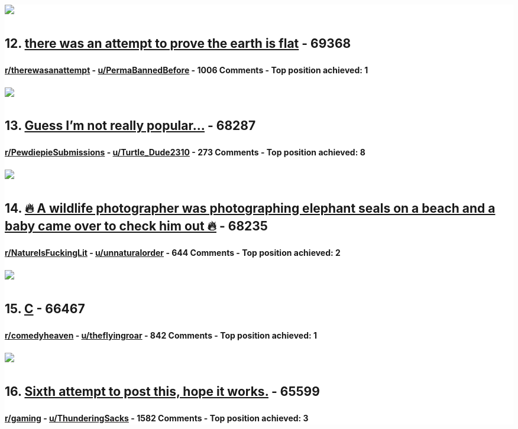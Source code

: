 <a href="https://imgur.com/R3cBEif"><img src="https://b.thumbs.redditmedia.com/5_eEWPN0wP3FMays67B6efe8wBanKLmGoBRERuoApec.jpg"></img></a>

## 12. [there was an attempt to prove the earth is flat](http://reddit.com/r/therewasanattempt/comments/ecu5ou/there_was_an_attempt_to_prove_the_earth_is_flat/) - 69368
#### [r/therewasanattempt](http://reddit.com/r/therewasanattempt) - [u/PermaBannedBefore](http://reddit.com/u/PermaBannedBefore) - 1006 Comments - Top position achieved: 1

<a href="https://i.redd.it/naruw4strl541.jpg"><img src="https://b.thumbs.redditmedia.com/SvKf-DAHZNNzN-fkC548N39517Zmfs2f4DOX6AKOg9A.jpg"></img></a>

## 13. [Guess I’m not really popular...](http://reddit.com/r/PewdiepieSubmissions/comments/ecozqq/guess_im_not_really_popular/) - 68287
#### [r/PewdiepieSubmissions](http://reddit.com/r/PewdiepieSubmissions) - [u/Turtle_Dude2310](http://reddit.com/u/Turtle_Dude2310) - 273 Comments - Top position achieved: 8

<a href="https://i.redd.it/xzdgz4j44j541.jpg"><img src="https://b.thumbs.redditmedia.com/otu37odD8eN84vlEbDrf0GoFrLuIuFwI-do3SuS5mSY.jpg"></img></a>

## 14. [🔥 A wildlife photographer was photographing elephant seals on a beach and a baby came over to check him out 🔥](http://reddit.com/r/NatureIsFuckingLit/comments/ecx4lj/a_wildlife_photographer_was_photographing/) - 68235
#### [r/NatureIsFuckingLit](http://reddit.com/r/NatureIsFuckingLit) - [u/unnaturalorder](http://reddit.com/u/unnaturalorder) - 644 Comments - Top position achieved: 2

<a href="https://gfycat.com/oldsomberemeraldtreeskink"><img src="https://a.thumbs.redditmedia.com/dueDjqSPQUa6D53HruymqalD0diT0nl2KrsvvBuWbE4.jpg"></img></a>

## 15. [C](http://reddit.com/r/comedyheaven/comments/ectul3/c/) - 66467
#### [r/comedyheaven](http://reddit.com/r/comedyheaven) - [u/theflyingroar](http://reddit.com/u/theflyingroar) - 842 Comments - Top position achieved: 1

<a href="https://i.redd.it/9n3rk5oknl541.jpg"><img src="https://b.thumbs.redditmedia.com/wCs9bYRa0YtsUQBFFejJpedtEuGyHfCC9jH_iwUe7sQ.jpg"></img></a>

## 16. [Sixth attempt to post this, hope it works.](http://reddit.com/r/gaming/comments/ecwkpp/sixth_attempt_to_post_this_hope_it_works/) - 65599
#### [r/gaming](http://reddit.com/r/gaming) - [u/ThunderingSacks](http://reddit.com/u/ThunderingSacks) - 1582 Comments - Top position achieved: 3
